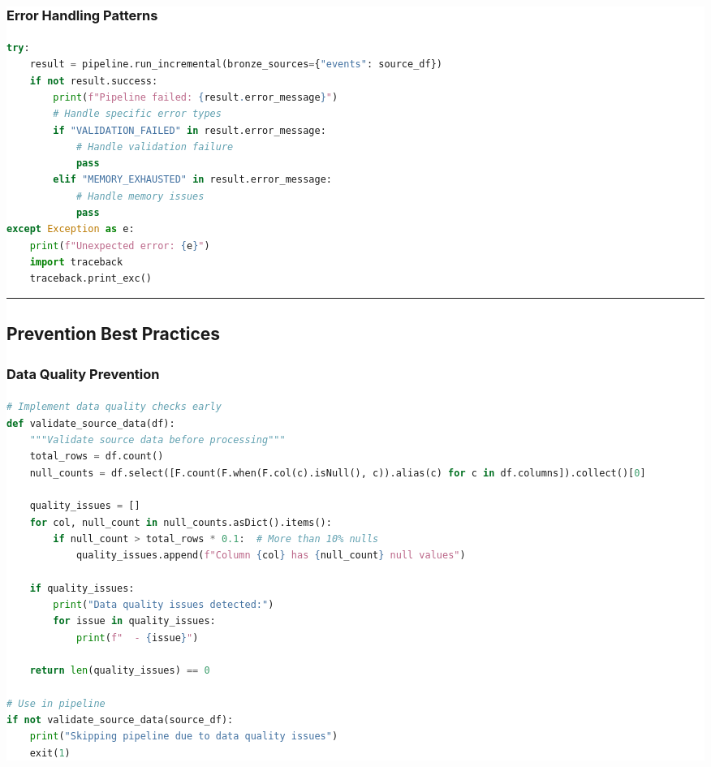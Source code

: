 ### Error Handling Patterns

```python
try:
    result = pipeline.run_incremental(bronze_sources={"events": source_df})
    if not result.success:
        print(f"Pipeline failed: {result.error_message}")
        # Handle specific error types
        if "VALIDATION_FAILED" in result.error_message:
            # Handle validation failure
            pass
        elif "MEMORY_EXHAUSTED" in result.error_message:
            # Handle memory issues
            pass
except Exception as e:
    print(f"Unexpected error: {e}")
    import traceback
    traceback.print_exc()
```

---

## Prevention Best Practices

### Data Quality Prevention

```python
# Implement data quality checks early
def validate_source_data(df):
    """Validate source data before processing"""
    total_rows = df.count()
    null_counts = df.select([F.count(F.when(F.col(c).isNull(), c)).alias(c) for c in df.columns]).collect()[0]
    
    quality_issues = []
    for col, null_count in null_counts.asDict().items():
        if null_count > total_rows * 0.1:  # More than 10% nulls
            quality_issues.append(f"Column {col} has {null_count} null values")
    
    if quality_issues:
        print("Data quality issues detected:")
        for issue in quality_issues:
            print(f"  - {issue}")
    
    return len(quality_issues) == 0

# Use in pipeline
if not validate_source_data(source_df):
    print("Skipping pipeline due to data quality issues")
    exit(1)
```
